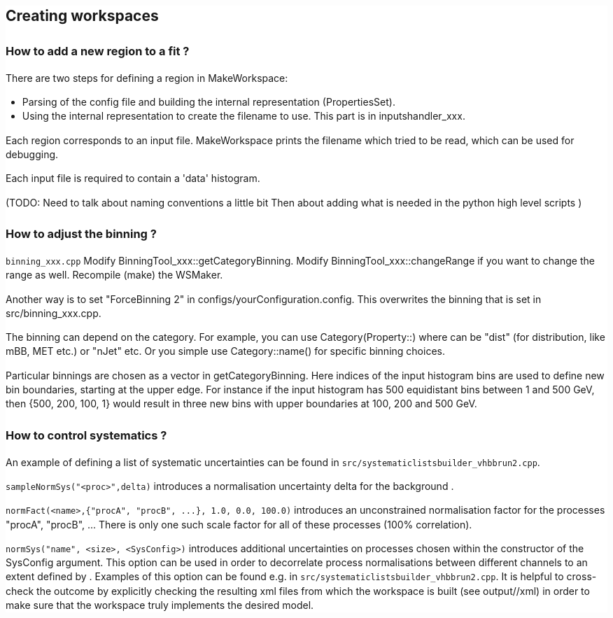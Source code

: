 
Creating workspaces
-------------------

### How to add a new region to a fit ?

There are two steps for defining a region in MakeWorkspace:

* Parsing  of the config file and building the internal representation (PropertiesSet).
* Using the internal representation to create the filename to use. This part is in inputshandler_xxx.

Each region corresponds to an input file.
MakeWorkspace prints the filename which tried to be read, which can be used for debugging.

Each input file is required to contain a 'data' histogram.

(TODO:
Need to talk about naming conventions a little bit
Then about adding what is needed in the python high level scripts
)

### How to adjust the binning ?
`binning_xxx.cpp`
Modify BinningTool_xxx::getCategoryBinning.
Modify BinningTool_xxx::changeRange if you want to change the range as well.
Recompile (make) the WSMaker.

Another way is to set "ForceBinning 2" in configs/yourConfiguration.config.
This overwrites the binning that is set in src/binning_xxx.cpp.

The binning can depend on the category. For example, you can use
Category(Property::<prop>) where <prop> can be "dist" (for distribution, like mBB, MET etc.)
or "nJet" etc. Or you simple use Category::name() for specific binning choices.

Particular binnings are chosen as a vector<int> in getCategoryBinning.
Here indices of the input histogram bins are used to define new bin boundaries,
starting at the upper edge. For instance if the input histogram has 500 equidistant
bins between 1 and 500 GeV, then {500, 200, 100, 1} would result in three new bins
with upper boundaries at 100, 200 and 500 GeV.

### How to control systematics ?

An example of defining a list of systematic uncertainties can be found in
`src/systematiclistsbuilder_vhbbrun2.cpp`.

`sampleNormSys("<proc>",delta)` introduces a normalisation uncertainty delta
for the background <proc>.

`normFact(<name>,{"procA", "procB", ...}, 1.0, 0.0, 100.0)` introduces an
unconstrained normalisation factor for the processes "procA", "procB", ...
There is only one such scale factor for all of these processes (100% correlation).

`normSys("name", <size>, <SysConfig>)` introduces additional uncertainties
on processes chosen within the constructor of the SysConfig argument.
This option can be used in order to decorrelate process normalisations
between different channels to an extent defined by <size>.
Examples of this option can be found e.g. in `src/systematiclistsbuilder_vhbbrun2.cpp`.
It is helpful to cross-check the outcome by explicitly checking the resulting xml
files from which the workspace is built (see output/<workspace name>/xml) in order
to make sure that the workspace truly implements the desired model.
